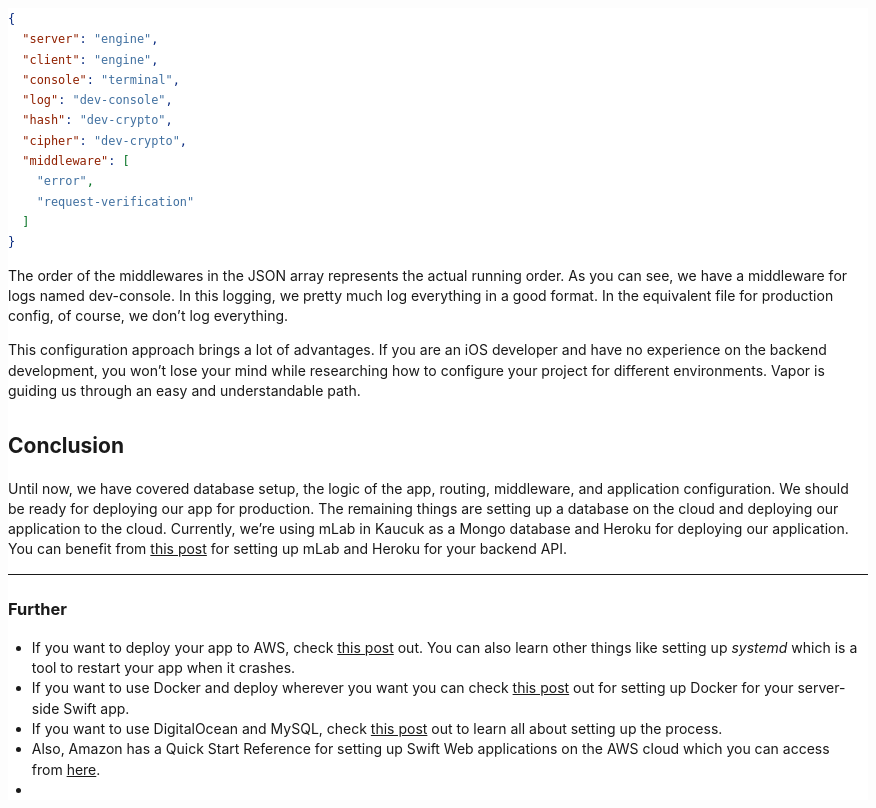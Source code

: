 ```json
{
  "server": "engine",
  "client": "engine",
  "console": "terminal",
  "log": "dev-console",
  "hash": "dev-crypto",
  "cipher": "dev-crypto",
  "middleware": [
    "error",
    "request-verification"
  ]
}
```

The order of the middlewares in the JSON array represents the actual running order. As you can see, we have a middleware for logs named dev-console. In this logging, we pretty much log everything in a good format. In the equivalent file for production config, of course, we don’t log everything.

This configuration approach brings a lot of advantages. If you are an iOS developer and have no experience on the backend development, you won’t lose your mind while researching how to configure your project for different environments. Vapor is guiding us through an easy and understandable path.

## Conclusion

Until now, we have covered database setup, the logic of the app, routing, middleware, and application configuration. We should be ready for deploying our app for production. The remaining things are setting up a database on the cloud and deploying our application to the cloud. Currently, we’re using mLab in Kaucuk as a Mongo database and Heroku for deploying our application. You can benefit from [this post](https://medium.com/@xcadaverx/full-stack-swift-deploying-a-vapor-app-4a190bc0a8d) for setting up mLab and Heroku for your backend API.

---

### Further

- If you want to deploy your app to AWS, check [this post](https://medium.com/swiftybeaver-blog/deployment-of-a-vapor-app-to-aws-ec2-f577eaa6c38c) out. You can also learn other things like setting up _systemd_ which is a tool to restart your app when it crashes.
- If you want to use Docker and deploy wherever you want you can check [this post](https://medium.com/@LarsJK/easy-server-side-swift-with-docker-4c297feeeeb5) out for setting up Docker for your server-side Swift app.
- If you want to use DigitalOcean and MySQL, check [this post](https://medium.com/@pumplerod/server-side-swift-vapor-mysql-and-nginx-with-ssl-cert-running-on-ubuntu-instance-from-e59f50f450e2) out to learn all about setting up the process.
- Also, Amazon has a Quick Start Reference for setting up Swift Web applications on the AWS cloud which you can access from [here](https://aws.amazon.com/about-aws/whats-new/2016/11/swift-web-applications-on-the-aws-cloud-quick-start-reference-deployment/).
-